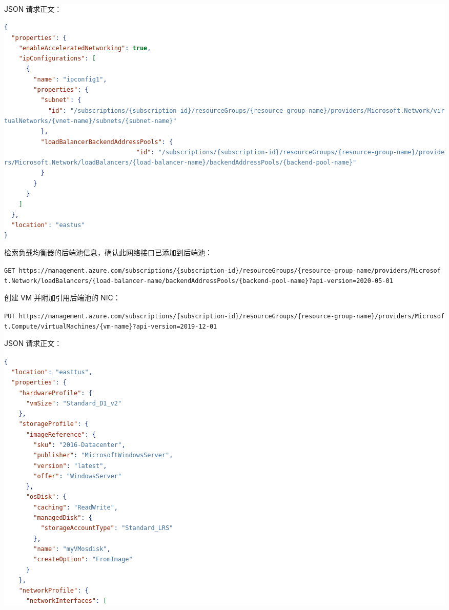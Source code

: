 JSON 请求正文：
```json
{
  "properties": {
    "enableAcceleratedNetworking": true,
    "ipConfigurations": [
      {
        "name": "ipconfig1",
        "properties": {
          "subnet": {
            "id": "/subscriptions/{subscription-id}/resourceGroups/{resource-group-name}/providers/Microsoft.Network/virtualNetworks/{vnet-name}/subnets/{subnet-name}"
          },
          "loadBalancerBackendAddressPools": {
                                    "id": "/subscriptions/{subscription-id}/resourceGroups/{resource-group-name}/providers/Microsoft.Network/loadBalancers/{load-balancer-name}/backendAddressPools/{backend-pool-name}"
          }
        }
      }
    ]
  },
  "location": "eastus"
}
```

检索负载均衡器的后端池信息，确认此网络接口已添加到后端池：

```
GET https://management.azure.com/subscriptions/{subscription-id}/resourceGroups/{resource-group-name/providers/Microsoft.Network/loadBalancers/{load-balancer-name/backendAddressPools/{backend-pool-name}?api-version=2020-05-01
```

创建 VM 并附加引用后端池的 NIC：

```
PUT https://management.azure.com/subscriptions/{subscription-id}/resourceGroups/{resource-group-name}/providers/Microsoft.Compute/virtualMachines/{vm-name}?api-version=2019-12-01
```

JSON 请求正文：
```JSON
{
  "location": "easttus",
  "properties": {
    "hardwareProfile": {
      "vmSize": "Standard_D1_v2"
    },
    "storageProfile": {
      "imageReference": {
        "sku": "2016-Datacenter",
        "publisher": "MicrosoftWindowsServer",
        "version": "latest",
        "offer": "WindowsServer"
      },
      "osDisk": {
        "caching": "ReadWrite",
        "managedDisk": {
          "storageAccountType": "Standard_LRS"
        },
        "name": "myVMosdisk",
        "createOption": "FromImage"
      }
    },
    "networkProfile": {
      "networkInterfaces": [
```